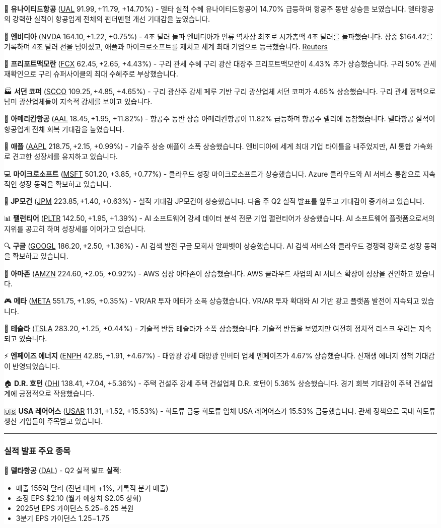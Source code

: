 🚀 **유나이티드항공** ([UAL](/company-analysis/ual/) $91.99, +$11.79, +14.70%) - 델타 실적 수혜 유나이티드항공이 14.70% 급등하며 항공주 동반 상승을 보였습니다. 델타항공의 강력한 실적이 항공업계 전체의 펀더멘털 개선 기대감을 높였습니다.

🎯 **엔비디아** ([NVDA](/company-analysis/nvda/) $164.10, +$1.22, +0.75%) - 4조 달러 돌파 엔비디아가 인류 역사상 최초로 시가총액 4조 달러를 돌파했습니다. 장중 $164.42를 기록하며 4조 달러 선을 넘어섰고, 애플과 마이크로소프트를 제치고 세계 최대 기업으로 등극했습니다. [Reuters](https://www.reuters.com/business/nvidia-notches-4-trillion-record-close-market-cap-2025-07-10/)

🔧 **프리포트맥모란** ([FCX](/company-analysis/fcx/) $62.45, +$2.65, +4.43%) - 구리 관세 수혜 구리 광산 대장주 프리포트맥모란이 4.43% 추가 상승했습니다. 구리 50% 관세 재확인으로 구리 슈퍼사이클의 최대 수혜주로 부상했습니다.

🏭 **서던 코퍼** ([SCCO](/company-analysis/scco/) $109.25, +$4.85, +4.65%) - 구리 광산주 강세 페루 기반 구리 광산업체 서던 코퍼가 4.65% 상승했습니다. 구리 관세 정책으로 남미 광산업체들이 지속적 강세를 보이고 있습니다.

🛫 **아메리칸항공** ([AAL](/company-analysis/aal/) $18.45, +$1.95, +11.82%) - 항공주 동반 상승 아메리칸항공이 11.82% 급등하며 항공주 랠리에 동참했습니다. 델타항공 실적이 항공업계 전체 회복 기대감을 높였습니다.

🍎 **애플** ([AAPL](/company-analysis/aapl/) $218.75, +$2.15, +0.99%) - 기술주 상승 애플이 소폭 상승했습니다. 엔비디아에 세계 최대 기업 타이틀을 내주었지만, AI 통합 가속화로 견고한 성장세를 유지하고 있습니다.

💻 **마이크로소프트** ([MSFT](/company-analysis/msft/) $501.20, +$3.85, +0.77%) - 클라우드 성장 마이크로소프트가 상승했습니다. Azure 클라우드와 AI 서비스 통합으로 지속적인 성장 동력을 확보하고 있습니다.

🏦 **JP모건** ([JPM](/company-analysis/jpm/) $223.85, +$1.40, +0.63%) - 실적 기대감 JP모건이 상승했습니다. 다음 주 Q2 실적 발표를 앞두고 기대감이 증가하고 있습니다.

📊 **팰런티어** ([PLTR](/company-analysis/pltr/) $142.50, +$1.95, +1.39%) - AI 소프트웨어 강세 데이터 분석 전문 기업 팰런티어가 상승했습니다. AI 소프트웨어 플랫폼으로서의 지위를 공고히 하며 성장세를 이어가고 있습니다.

🔍 **구글** ([GOOGL](/company-analysis/googl/) $186.20, +$2.50, +1.36%) - AI 검색 발전 구글 모회사 알파벳이 상승했습니다. AI 검색 서비스와 클라우드 경쟁력 강화로 성장 동력을 확보하고 있습니다.

🏪 **아마존** ([AMZN](/company-analysis/amzn/) $224.60, +$2.05, +0.92%) - AWS 성장 아마존이 상승했습니다. AWS 클라우드 사업의 AI 서비스 확장이 성장을 견인하고 있습니다.

🎮 **메타** ([META](/company-analysis/meta/) $551.75, +$1.95, +0.35%) - VR/AR 투자 메타가 소폭 상승했습니다. VR/AR 투자 확대와 AI 기반 광고 플랫폼 발전이 지속되고 있습니다.

🚗 **테슬라** ([TSLA](/company-analysis/tsla/) $283.20, +$1.25, +0.44%) - 기술적 반등 테슬라가 소폭 상승했습니다. 기술적 반등을 보였지만 여전히 정치적 리스크 우려는 지속되고 있습니다.

⚡ **엔페이즈 에너지** ([ENPH](/company-analysis/enph/) $42.85, +$1.91, +4.67%) - 태양광 강세 태양광 인버터 업체 엔페이즈가 4.67% 상승했습니다. 신재생 에너지 정책 기대감이 반영되었습니다.

🏠 **D.R. 호턴** ([DHI](/company-analysis/dhi/) $138.41, +$7.04, +5.36%) - 주택 건설주 강세 주택 건설업체 D.R. 호턴이 5.36% 상승했습니다. 경기 회복 기대감이 주택 건설업계에 긍정적으로 작용했습니다.

🇺🇸 **USA 레어어스** ([USAR](/company-analysis/usar/) $11.31, +$1.52, +15.53%) - 희토류 급등 희토류 업체 USA 레어어스가 15.53% 급등했습니다. 관세 정책으로 국내 희토류 생산 기업들이 주목받고 있습니다.

---

### 실적 발표 주요 종목

🛫 **델타항공** ([DAL](/company-analysis/dal/)) - Q2 실적 발표 **실적**:

- 매출 155억 달러 (전년 대비 +1%, 기록적 분기 매출)
- 조정 EPS $2.10 (월가 예상치 $2.05 상회)
- 2025년 EPS 가이던스 $5.25-$6.25 복원
- 3분기 EPS 가이던스 $1.25-$1.75
